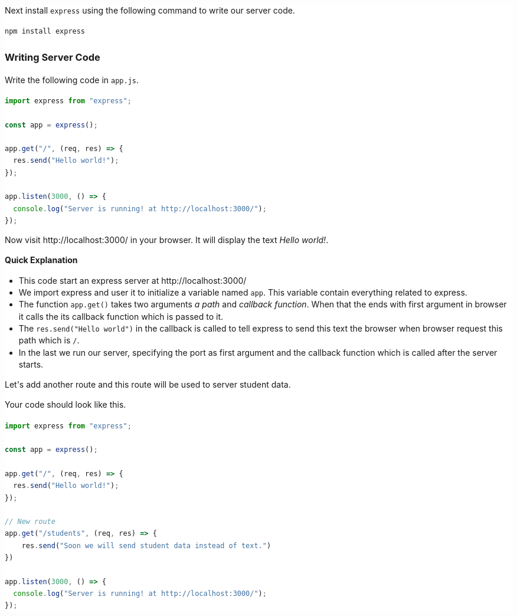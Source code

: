 Next install `express` using the following command to write our server code.

```terminal
npm install express
```

###  Writing Server Code

Write the following code in `app.js`.

```js
import express from "express";

const app = express();

app.get("/", (req, res) => {
  res.send("Hello world!");
});

app.listen(3000, () => {
  console.log("Server is running! at http://localhost:3000/");
});

```

Now visit http://localhost:3000/ in your browser. It will display the text *Hello world!*.

**Quick Explanation**
- This code start an express server at http://localhost:3000/
- We import express and user it to initialize a variable named `app`. This variable contain everything related to express.
- The function `app.get()` takes two arguments *a path* and *callback function*. When that the ends with first argument in browser it calls the its callback function which is passed to it. 
- The `res.send("Hello world")` in the callback is called to tell express to send this text the browser when browser request this path which is `/`.
- In the last we run our server, specifying the port as first argument and the callback function which is called after the server starts.

Let's add another route and this route will be used to server student data.

Your code should look like this.

```js
import express from "express";

const app = express();

app.get("/", (req, res) => {
  res.send("Hello world!");
});

// New route
app.get("/students", (req, res) => {
    res.send("Soon we will send student data instead of text.")
})

app.listen(3000, () => {
  console.log("Server is running! at http://localhost:3000/");
});
```
